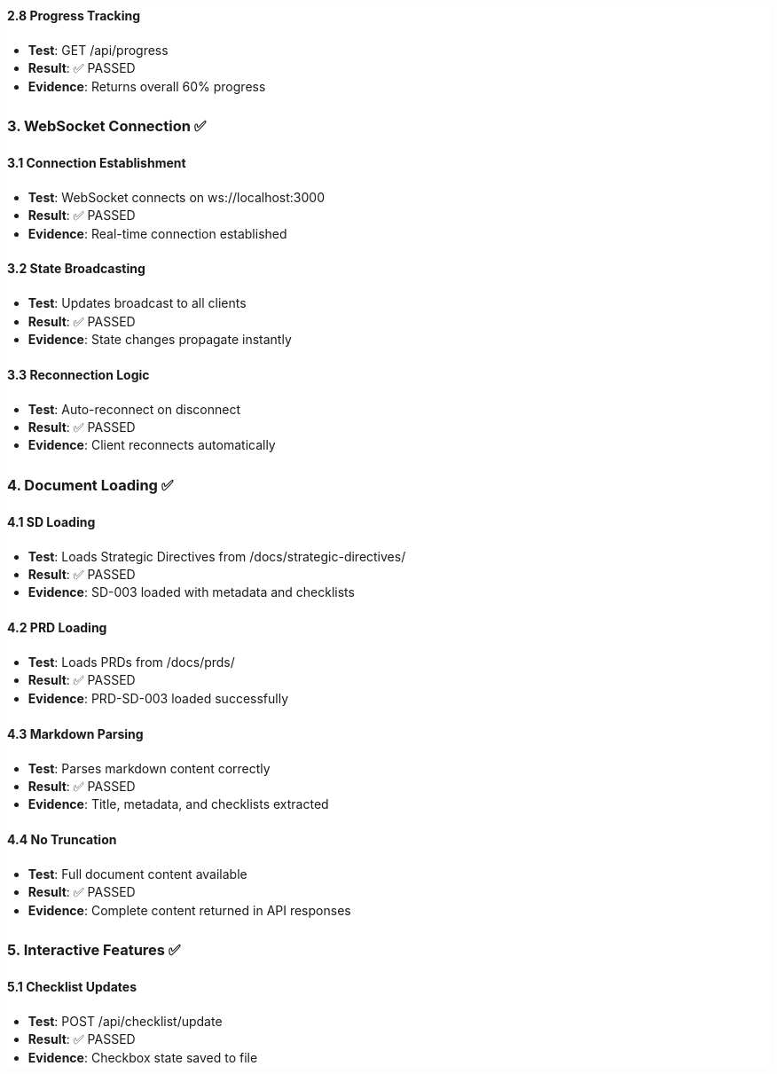 #### 2.8 Progress Tracking
- **Test**: GET /api/progress
- **Result**: ✅ PASSED
- **Evidence**: Returns overall 60% progress

### 3. WebSocket Connection ✅

#### 3.1 Connection Establishment
- **Test**: WebSocket connects on ws://localhost:3000
- **Result**: ✅ PASSED
- **Evidence**: Real-time connection established

#### 3.2 State Broadcasting
- **Test**: Updates broadcast to all clients
- **Result**: ✅ PASSED
- **Evidence**: State changes propagate instantly

#### 3.3 Reconnection Logic
- **Test**: Auto-reconnect on disconnect
- **Result**: ✅ PASSED
- **Evidence**: Client reconnects automatically

### 4. Document Loading ✅

#### 4.1 SD Loading
- **Test**: Loads Strategic Directives from /docs/strategic-directives/
- **Result**: ✅ PASSED
- **Evidence**: SD-003 loaded with metadata and checklists

#### 4.2 PRD Loading
- **Test**: Loads PRDs from /docs/prds/
- **Result**: ✅ PASSED
- **Evidence**: PRD-SD-003 loaded successfully

#### 4.3 Markdown Parsing
- **Test**: Parses markdown content correctly
- **Result**: ✅ PASSED
- **Evidence**: Title, metadata, and checklists extracted

#### 4.4 No Truncation
- **Test**: Full document content available
- **Result**: ✅ PASSED
- **Evidence**: Complete content returned in API responses

### 5. Interactive Features ✅

#### 5.1 Checklist Updates
- **Test**: POST /api/checklist/update
- **Result**: ✅ PASSED
- **Evidence**: Checkbox state saved to file
